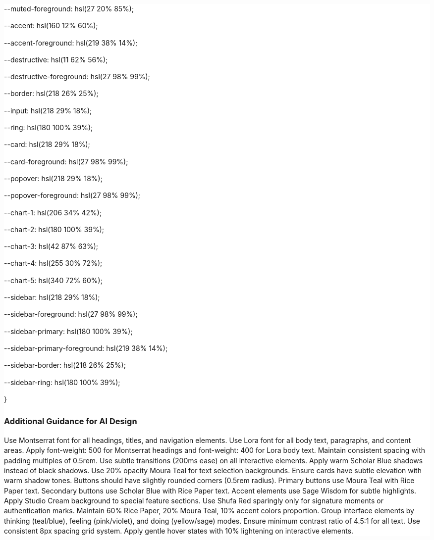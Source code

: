   --muted-foreground: hsl(27 20% 85%);

  --accent: hsl(160 12% 60%);

  --accent-foreground: hsl(219 38% 14%);

  --destructive: hsl(11 62% 56%);

  --destructive-foreground: hsl(27 98% 99%);

  --border: hsl(218 26% 25%);

  --input: hsl(218 29% 18%);

  --ring: hsl(180 100% 39%);

  --card: hsl(218 29% 18%);

  --card-foreground: hsl(27 98% 99%);

  --popover: hsl(218 29% 18%);

  --popover-foreground: hsl(27 98% 99%);

  --chart-1: hsl(206 34% 42%);

  --chart-2: hsl(180 100% 39%);

  --chart-3: hsl(42 87% 63%);

  --chart-4: hsl(255 30% 72%);

  --chart-5: hsl(340 72% 60%);

  --sidebar: hsl(218 29% 18%);

  --sidebar-foreground: hsl(27 98% 99%);

  --sidebar-primary: hsl(180 100% 39%);

  --sidebar-primary-foreground: hsl(219 38% 14%);

  --sidebar-border: hsl(218 26% 25%);

  --sidebar-ring: hsl(180 100% 39%);

}

### Additional Guidance for AI Design

Use Montserrat font for all headings, titles, and navigation elements. Use Lora font for all body text, paragraphs, and content areas. Apply font-weight: 500 for Montserrat headings and font-weight: 400 for Lora body text. Maintain consistent spacing with padding multiples of 0.5rem. Use subtle transitions (200ms ease) on all interactive elements. Apply warm Scholar Blue shadows instead of black shadows. Use 20% opacity Moura Teal for text selection backgrounds. Ensure cards have subtle elevation with warm shadow tones. Buttons should have slightly rounded corners (0.5rem radius). Primary buttons use Moura Teal with Rice Paper text. Secondary buttons use Scholar Blue with Rice Paper text. Accent elements use Sage Wisdom for subtle highlights. Apply Studio Cream background to special feature sections. Use Shufa Red sparingly only for signature moments or authentication marks. Maintain 60% Rice Paper, 20% Moura Teal, 10% accent colors proportion. Group interface elements by thinking (teal/blue), feeling (pink/violet), and doing (yellow/sage) modes. Ensure minimum contrast ratio of 4.5:1 for all text. Use consistent 8px spacing grid system. Apply gentle hover states with 10% lightening on interactive elements.
